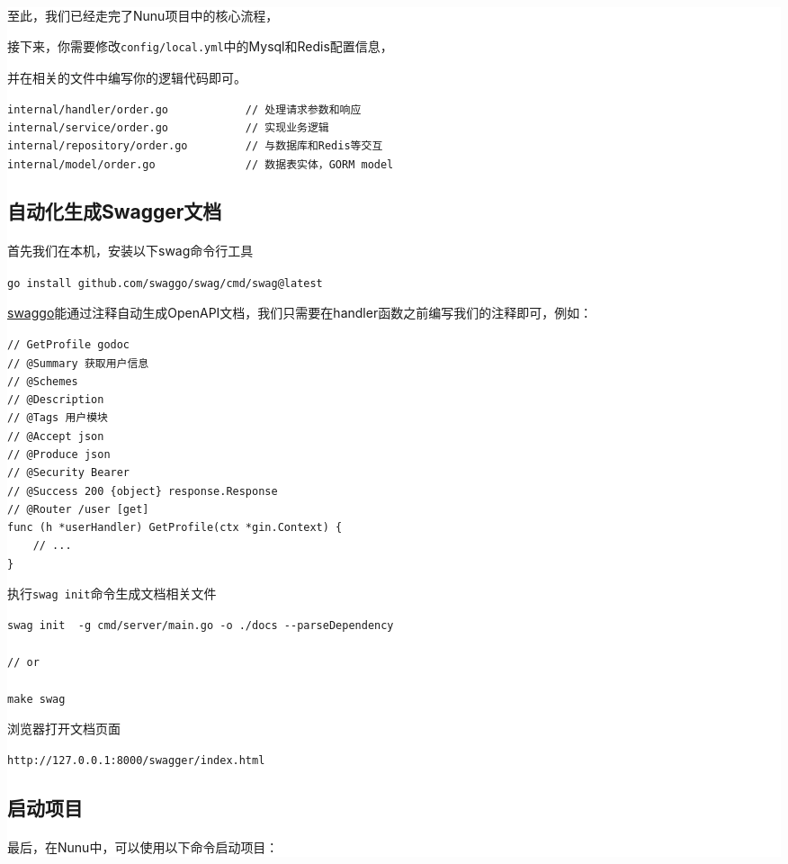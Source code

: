 至此，我们已经走完了Nunu项目中的核心流程，

接下来，你需要修改`config/local.yml`中的Mysql和Redis配置信息，

并在相关的文件中编写你的逻辑代码即可。
```
internal/handler/order.go            // 处理请求参数和响应
internal/service/order.go            // 实现业务逻辑
internal/repository/order.go         // 与数据库和Redis等交互
internal/model/order.go              // 数据表实体，GORM model
```

## 自动化生成Swagger文档


首先我们在本机，安装以下swag命令行工具
```
go install github.com/swaggo/swag/cmd/swag@latest
```

[swaggo](https://github.com/swaggo/swag)能通过注释自动生成OpenAPI文档，我们只需要在handler函数之前编写我们的注释即可，例如：
```
// GetProfile godoc
// @Summary 获取用户信息
// @Schemes
// @Description
// @Tags 用户模块
// @Accept json
// @Produce json
// @Security Bearer
// @Success 200 {object} response.Response
// @Router /user [get]
func (h *userHandler) GetProfile(ctx *gin.Context) {
    // ...
}
```
执行`swag init`命令生成文档相关文件

```
swag init  -g cmd/server/main.go -o ./docs --parseDependency

// or

make swag

```

浏览器打开文档页面
```
http://127.0.0.1:8000/swagger/index.html
```

## 启动项目
最后，在Nunu中，可以使用以下命令启动项目：
